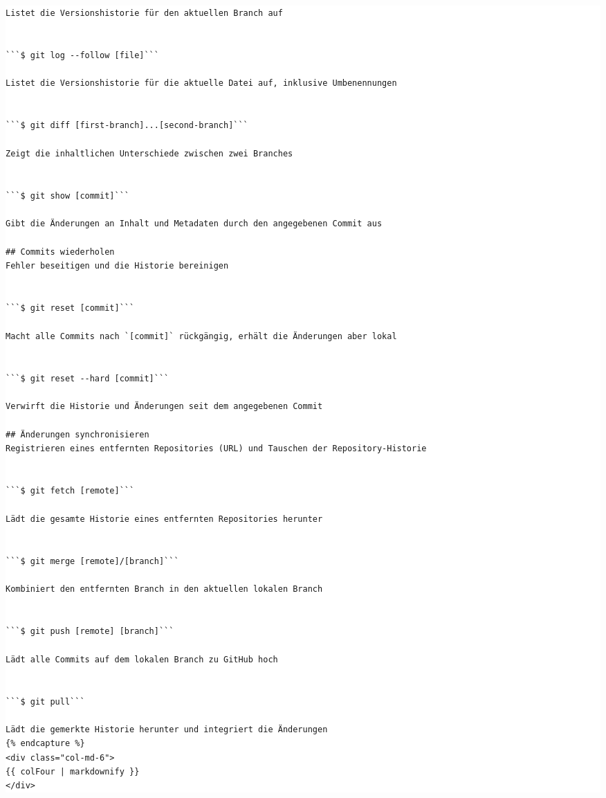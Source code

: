 ```
Listet die Versionshistorie für den aktuellen Branch auf


```$ git log --follow [file]```

Listet die Versionshistorie für die aktuelle Datei auf, inklusive Umbenennungen


```$ git diff [first-branch]...[second-branch]```

Zeigt die inhaltlichen Unterschiede zwischen zwei Branches


```$ git show [commit]```

Gibt die Änderungen an Inhalt und Metadaten durch den angegebenen Commit aus

## Commits wiederholen
Fehler beseitigen und die Historie bereinigen


```$ git reset [commit]```

Macht alle Commits nach `[commit]` rückgängig, erhält die Änderungen aber lokal


```$ git reset --hard [commit]```

Verwirft die Historie und Änderungen seit dem angegebenen Commit

## Änderungen synchronisieren
Registrieren eines entfernten Repositories (URL) und Tauschen der Repository-Historie


```$ git fetch [remote]```

Lädt die gesamte Historie eines entfernten Repositories herunter


```$ git merge [remote]/[branch]```

Kombiniert den entfernten Branch in den aktuellen lokalen Branch


```$ git push [remote] [branch]```

Lädt alle Commits auf dem lokalen Branch zu GitHub hoch


```$ git pull```

Lädt die gemerkte Historie herunter und integriert die Änderungen
{% endcapture %}
<div class="col-md-6">
{{ colFour | markdownify }}
</div>
